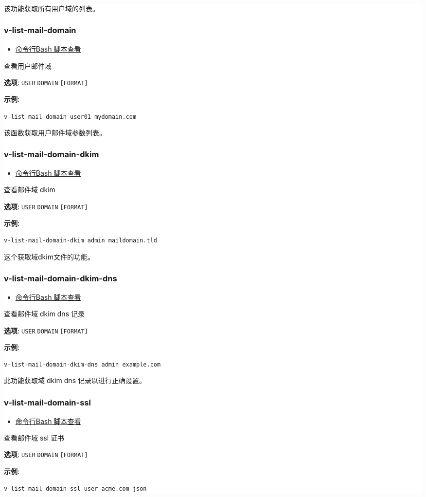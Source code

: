 该功能获取所有用户域的列表。

### v-list-mail-domain

* [命令行Bash 脚本查看](https://hestiamb.org/bin/v-list-mail-domain)

查看用户邮件域

**选项**: `USER` `DOMAIN` `[FORMAT]`

**示例**:

```bash
v-list-mail-domain user01 mydomain.com
```

该函数获取用户邮件域参数列表。

### v-list-mail-domain-dkim

* [命令行Bash 脚本查看](https://hestiamb.org/bin/v-list-mail-domain-dkim)

查看邮件域 dkim

**选项**: `USER` `DOMAIN` `[FORMAT]`

**示例**:

```bash
v-list-mail-domain-dkim admin maildomain.tld
```

这个获取域dkim文件的功能。

### v-list-mail-domain-dkim-dns

* [命令行Bash 脚本查看](https://hestiamb.org/bin/v-list-mail-domain-dkim-dns)

查看邮件域 dkim dns 记录

**选项**: `USER` `DOMAIN` `[FORMAT]`

**示例**:

```bash
v-list-mail-domain-dkim-dns admin example.com
```

此功能获取域 dkim dns 记录以进行正确设置。

### v-list-mail-domain-ssl

* [命令行Bash 脚本查看](https://hestiamb.org/bin/v-list-mail-domain-ssl)

查看邮件域 ssl 证书

**选项**: `USER` `DOMAIN` `[FORMAT]`

**示例**:

```bash
v-list-mail-domain-ssl user acme.com json
```
